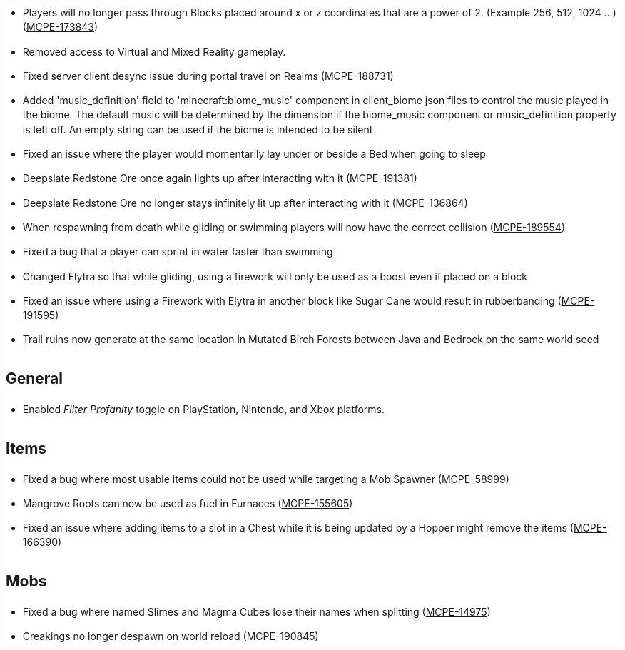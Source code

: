 - Players will no longer pass through Blocks placed around x or z coordinates that are a power of 2. (Example 256, 512, 1024 ...) ([MCPE-173843](https://bugs.mojang.com/browse/MCPE-173843))

- Removed access to Virtual and Mixed Reality gameplay.

- Fixed server client desync issue during portal travel on Realms ([MCPE-188731](https://bugs.mojang.com/browse/MCPE-188731))

- Added 'music_definition' field to 'minecraft:biome_music' component in client_biome json files to control the music played in the biome. The default music will be determined by the dimension if the biome_music component or music_definition property is left off. An empty string can be used if the biome is intended to be silent

- Fixed an issue where the player would momentarily lay under or beside a Bed when going to sleep

- Deepslate Redstone Ore once again lights up after interacting with it ([MCPE-191381](https://bugs.mojang.com/browse/MCPE-191381))

- Deepslate Redstone Ore no longer stays infinitely lit up after interacting with it ([MCPE-136864](https://bugs.mojang.com/browse/MCPE-136864))

- When respawning from death while gliding or swimming players will now have the correct collision ([MCPE-189554](https://bugs.mojang.com/browse/MCPE-189554))

- Fixed a bug that a player can sprint in water faster than swimming

- Changed Elytra so that while gliding, using a firework will only be used as a boost even if placed on a block

- Fixed an issue where using a Firework with Elytra in another block like Sugar Cane would result in rubberbanding ([MCPE-191595](https://bugs.mojang.com/browse/MCPE-191595))

- Trail ruins now generate at the same location in Mutated Birch Forests between Java and Bedrock on the same world seed

## General

- Enabled *Filter Profanity* toggle on PlayStation, Nintendo, and Xbox platforms.

## Items

- Fixed a bug where most usable items could not be used while targeting a Mob Spawner ([MCPE-58999](https://bugs.mojang.com/browse/MCPE-58999))

- Mangrove Roots can now be used as fuel in Furnaces ([MCPE-155605](https://bugs.mojang.com/browse/MCPE-155605))

- Fixed an issue where adding items to a slot in a Chest while it is being updated by a Hopper might remove the items ([MCPE-166390](https://bugs.mojang.com/browse/MCPE-166390))

## Mobs

- Fixed a bug where named Slimes and Magma Cubes lose their names when splitting ([MCPE-14975](https://bugs.mojang.com/browse/MCPE-14975))

- Creakings no longer despawn on world reload ([MCPE-190845](https://bugs.mojang.com/browse/MCPE-190845))
